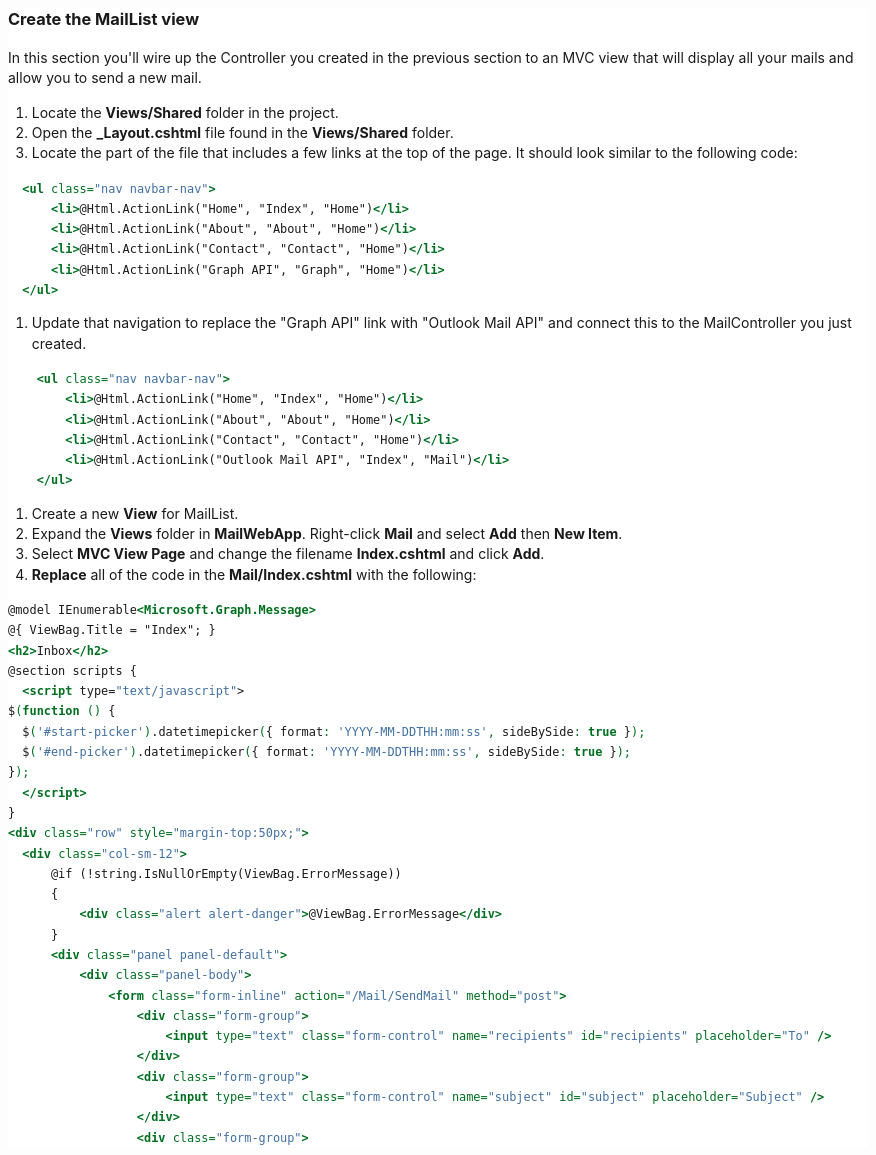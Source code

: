 ### Create the MailList view

In this section you'll wire up the Controller you created in the previous section
to an MVC view that will display all your mails and allow you to send a new mail.

1. Locate the **Views/Shared** folder in the project.
1. Open the **_Layout.cshtml** file found in the **Views/Shared** folder.
  1. Locate the part of the file that includes a few links at the top of the
      page. It should look similar to the following code:

  ```asp
    <ul class="nav navbar-nav">
        <li>@Html.ActionLink("Home", "Index", "Home")</li>
        <li>@Html.ActionLink("About", "About", "Home")</li>
        <li>@Html.ActionLink("Contact", "Contact", "Home")</li>
        <li>@Html.ActionLink("Graph API", "Graph", "Home")</li>
    </ul>
  ```

  1. Update that navigation to replace the "Graph API" link with "Outlook Mail API"
      and connect this to the MailController you just created.

  ```asp
      <ul class="nav navbar-nav">
          <li>@Html.ActionLink("Home", "Index", "Home")</li>
          <li>@Html.ActionLink("About", "About", "Home")</li>
          <li>@Html.ActionLink("Contact", "Contact", "Home")</li>
          <li>@Html.ActionLink("Outlook Mail API", "Index", "Mail")</li>
      </ul>
  ```
1. Create a new **View** for MailList.
  1. Expand the **Views** folder in **MailWebApp**. Right-click **Mail** and select
      **Add** then **New Item**.
  1. Select **MVC View Page** and change the filename **Index.cshtml** and click **Add**.
  1. **Replace** all of the code in the **Mail/Index.cshtml** with the following:

  ```asp
@model IEnumerable<Microsoft.Graph.Message>
@{ ViewBag.Title = "Index"; }
<h2>Inbox</h2>
@section scripts {
    <script type="text/javascript">
$(function () {
    $('#start-picker').datetimepicker({ format: 'YYYY-MM-DDTHH:mm:ss', sideBySide: true });
    $('#end-picker').datetimepicker({ format: 'YYYY-MM-DDTHH:mm:ss', sideBySide: true });
});
    </script>
}
<div class="row" style="margin-top:50px;">
    <div class="col-sm-12">
        @if (!string.IsNullOrEmpty(ViewBag.ErrorMessage))
        {
            <div class="alert alert-danger">@ViewBag.ErrorMessage</div>
        }
        <div class="panel panel-default">
            <div class="panel-body">
                <form class="form-inline" action="/Mail/SendMail" method="post">
                    <div class="form-group">
                        <input type="text" class="form-control" name="recipients" id="recipients" placeholder="To" />
                    </div>
                    <div class="form-group">
                        <input type="text" class="form-control" name="subject" id="subject" placeholder="Subject" />
                    </div>
                    <div class="form-group">
  ```